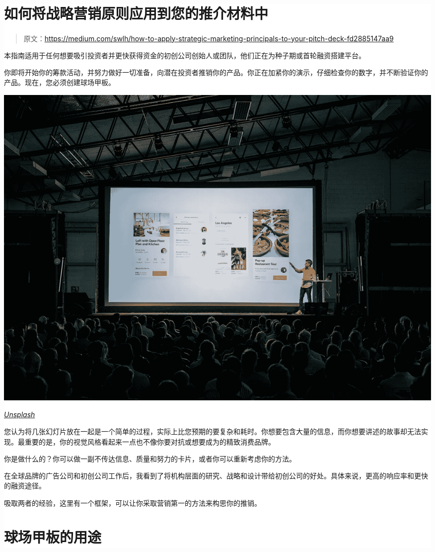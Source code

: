 # 如何将战略营销原则应用到您的推介材料中

> 原文：<https://medium.com/swlh/how-to-apply-strategic-marketing-principals-to-your-pitch-deck-fd2885147aa9>

本指南适用于任何想要吸引投资者并更快获得资金的初创公司创始人或团队，他们正在为种子期或首轮融资搭建平台。

你即将开始你的筹款活动，并努力做好一切准备，向潜在投资者推销你的产品。你正在加紧你的演示，仔细检查你的数字，并不断验证你的产品。现在，您必须创建球场甲板。

![](img/8ceb779d135cf1b993d6f42f6fa52a4e.png)

[*Unsplash*](https://unsplash.com/photos/bzdhc5b3Bxs)

您认为将几张幻灯片放在一起是一个简单的过程，实际上比您预期的要复杂和耗时。你想要包含大量的信息，而你想要讲述的故事却无法实现。最重要的是，你的视觉风格看起来一点也不像你要对抗或想要成为的精致消费品牌。

你是做什么的？你可以做一副不传达信息、质量和努力的卡片，或者你可以重新考虑你的方法。

在全球品牌的广告公司和初创公司工作后，我看到了将机构层面的研究、战略和设计带给初创公司的好处。具体来说，更高的响应率和更快的融资途径。

吸取两者的经验，这里有一个框架，可以让你采取营销第一的方法来构思你的推销。

# 球场甲板的用途
